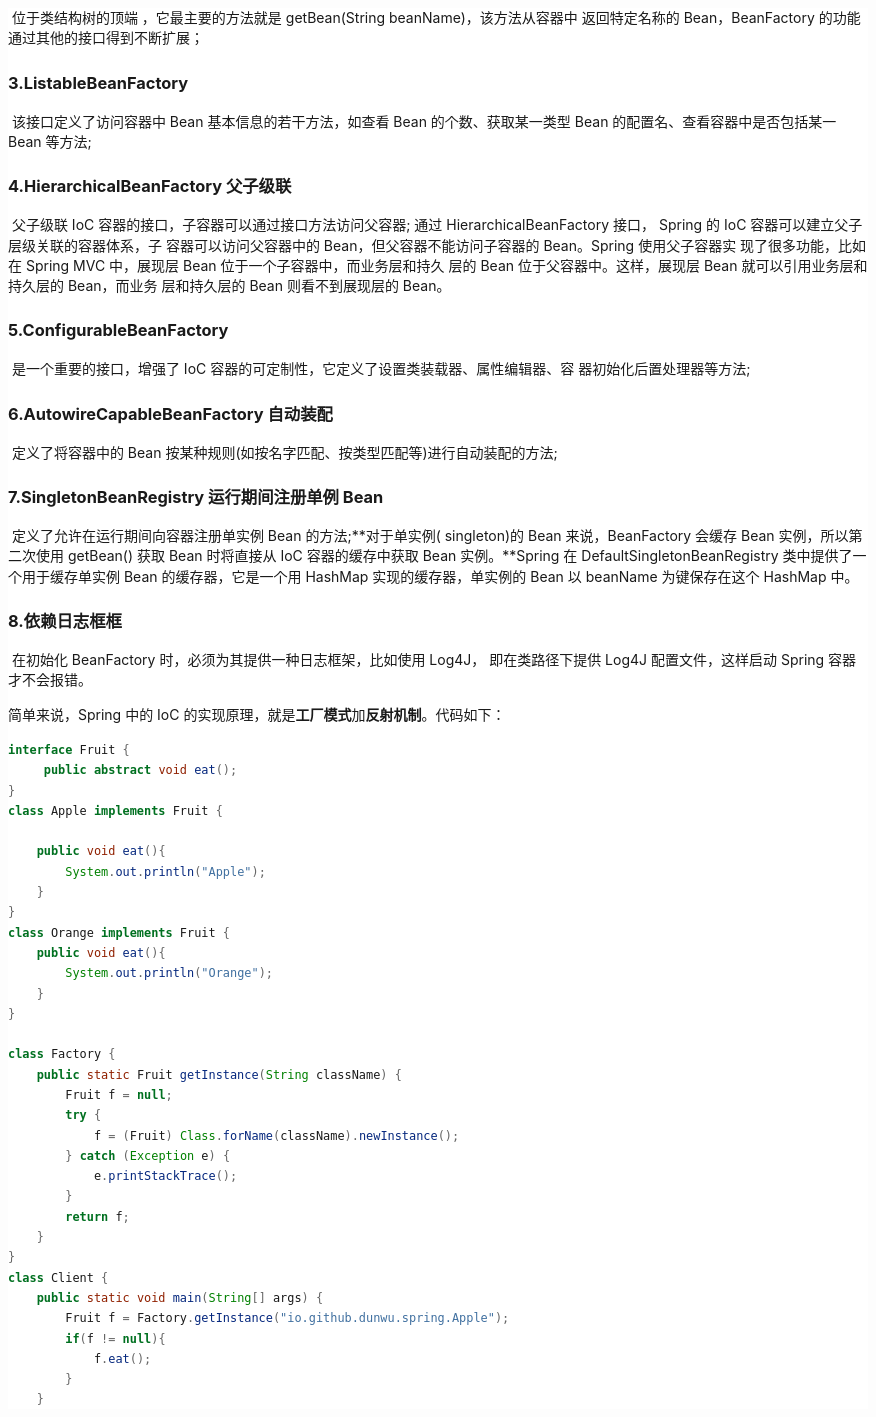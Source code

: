 ​	位于类结构树的顶端 ，它最主要的方法就是 getBean(String beanName)，该方法从容器中 返回特定名称的 Bean，BeanFactory 的功能通过其他的接口得到不断扩展；

### 3.ListableBeanFactory

​	该接口定义了访问容器中 Bean 基本信息的若干方法，如查看 Bean 的个数、获取某一类型 Bean 的配置名、查看容器中是否包括某一 Bean 等方法;

### 4.HierarchicalBeanFactory 父子级联

​	父子级联 IoC 容器的接口，子容器可以通过接口方法访问父容器; 通过 HierarchicalBeanFactory 接口， Spring 的 IoC 容器可以建立父子层级关联的容器体系，子 容器可以访问父容器中的 Bean，但父容器不能访问子容器的 Bean。Spring 使用父子容器实 现了很多功能，比如在 Spring MVC 中，展现层 Bean 位于一个子容器中，而业务层和持久 层的 Bean 位于父容器中。这样，展现层 Bean 就可以引用业务层和持久层的 Bean，而业务 层和持久层的 Bean 则看不到展现层的 Bean。

### 5.ConfigurableBeanFactory

​	是一个重要的接口，增强了 IoC 容器的可定制性，它定义了设置类装载器、属性编辑器、容 器初始化后置处理器等方法;

### 6.AutowireCapableBeanFactory 自动装配

​	定义了将容器中的 Bean 按某种规则(如按名字匹配、按类型匹配等)进行自动装配的方法; 

### 7.SingletonBeanRegistry 运行期间注册单例 Bean

​	定义了允许在运行期间向容器注册单实例 Bean 的方法;**对于单实例( singleton)的 Bean 来说，BeanFactory 会缓存 Bean 实例，所以第二次使用 getBean() 获取 Bean 时将直接从 IoC 容器的缓存中获取 Bean 实例。**Spring 在 DefaultSingletonBeanRegistry 类中提供了一 个用于缓存单实例 Bean 的缓存器，它是一个用 HashMap 实现的缓存器，单实例的 Bean 以 beanName 为键保存在这个 HashMap 中。

### 8.依赖日志框框

​	在初始化 BeanFactory 时，必须为其提供一种日志框架，比如使用 Log4J， 即在类路径下提供 Log4J 配置文件，这样启动 Spring 容器才不会报错。

简单来说，Spring 中的 IoC 的实现原理，就是**工厂模式**加**反射机制**。代码如下：

```Java
interface Fruit {
     public abstract void eat();     
}
class Apple implements Fruit {

    public void eat(){
        System.out.println("Apple");
    }    
}
class Orange implements Fruit {
    public void eat(){
        System.out.println("Orange");
    }
}

class Factory {
    public static Fruit getInstance(String className) {
        Fruit f = null;
        try {
            f = (Fruit) Class.forName(className).newInstance();
        } catch (Exception e) {
            e.printStackTrace();
        }
        return f;
    }
}
class Client {
    public static void main(String[] args) {
        Fruit f = Factory.getInstance("io.github.dunwu.spring.Apple");
        if(f != null){
            f.eat();
        }
    }
```